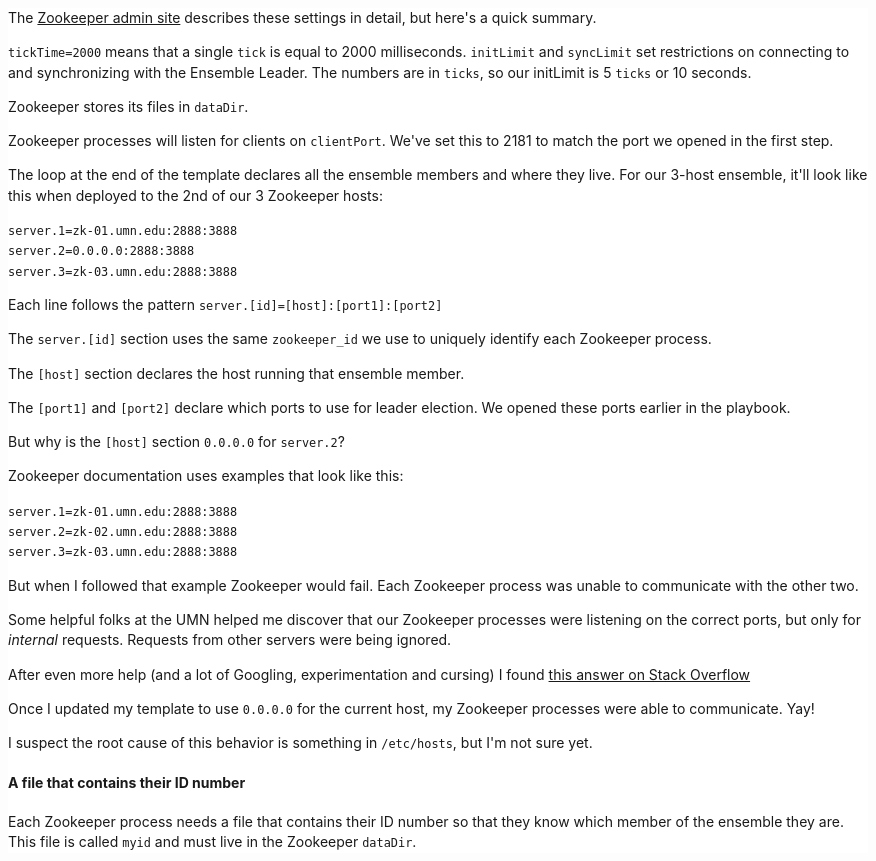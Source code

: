 The [Zookeeper admin site](https://zookeeper.apache.org/doc/r3.1.2/zookeeperAdmin.html#sc_zkMulitServerSetup) describes these settings in detail, but here's a quick summary.

`tickTime=2000` means that a single `tick` is equal to 2000 milliseconds. `initLimit` and `syncLimit` set restrictions on connecting to and synchronizing with the Ensemble Leader. The numbers are in `ticks`, so our initLimit is 5 `ticks` or 10 seconds.

Zookeeper stores its files in `dataDir`.

Zookeeper processes will listen for clients on `clientPort`. We've set this to 2181 to match the port we opened in the first step.

The loop at the end of the template declares all the ensemble members and where they live. For our 3-host ensemble, it'll look like this when deployed to the 2nd of our 3 Zookeeper hosts:

```
server.1=zk-01.umn.edu:2888:3888
server.2=0.0.0.0:2888:3888
server.3=zk-03.umn.edu:2888:3888
```

Each line follows the pattern `server.[id]=[host]:[port1]:[port2]`

The `server.[id]` section uses the same `zookeeper_id` we use to uniquely identify each Zookeeper process.

The `[host]` section declares the host running that ensemble member.

The `[port1]` and `[port2]` declare which ports to use for leader election. We opened these ports earlier in the playbook.

But why is the `[host]` section `0.0.0.0` for `server.2`?

Zookeeper documentation uses examples that look like this:

```
server.1=zk-01.umn.edu:2888:3888
server.2=zk-02.umn.edu:2888:3888
server.3=zk-03.umn.edu:2888:3888
```

But when I followed that example Zookeeper would fail. Each Zookeeper process was unable to communicate with the other two.

Some helpful folks at the UMN helped me discover that our Zookeeper processes were listening on the correct ports, but only for _internal_ requests. Requests from other servers were being ignored.

After even more help (and a lot of Googling, experimentation and cursing) I found [this answer on Stack Overflow](https://stackoverflow.com/questions/26732514/zookeeper-ensemble-not-coming-up#35441016)

Once I updated my template to use `0.0.0.0` for the current host, my Zookeeper processes were able to communicate. Yay!

I suspect the root cause of this behavior is something in `/etc/hosts`, but I'm not sure yet.

#### A file that contains their ID number

Each Zookeeper process needs a file that contains their ID number so that they know which member of the ensemble they are. This file is called `myid` and must live in the Zookeeper `dataDir`.
